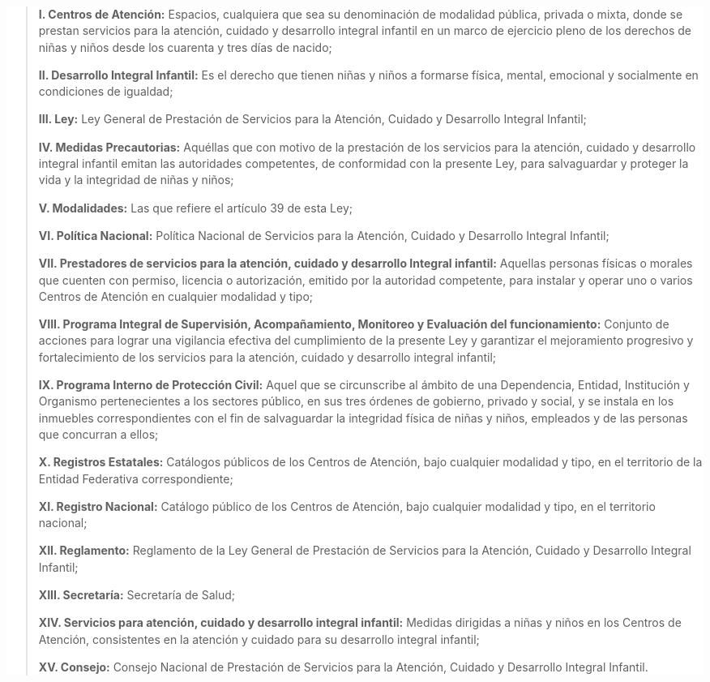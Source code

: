 > **I. Centros de Atención:** Espacios, cualquiera que sea su denominación de modalidad pública, privada o mixta, donde se prestan servicios para la atención, cuidado y desarrollo integral infantil en un marco de ejercicio pleno de los derechos de niñas y niños desde los cuarenta y tres días de nacido;
>
> **II. Desarrollo Integral Infantil:** Es el derecho que tienen niñas y niños a formarse física, mental, emocional y socialmente en condiciones de igualdad;
>
> **III. Ley:** Ley General de Prestación de Servicios para la Atención, Cuidado y Desarrollo Integral Infantil;
>
> **IV. Medidas Precautorias:** Aquéllas que con motivo de la prestación de los servicios para la atención, cuidado y desarrollo integral infantil emitan las autoridades competentes, de conformidad con la presente Ley, para salvaguardar y proteger la vida y la integridad de niñas y niños;
>
> **V. Modalidades:** Las que refiere el artículo 39 de esta Ley;
>
> **VI. Política Nacional:** Política Nacional de Servicios para la Atención, Cuidado y Desarrollo Integral Infantil;
>
> **VII. Prestadores de servicios para la atención, cuidado y desarrollo Integral infantil:** Aquellas personas físicas o morales que cuenten con permiso, licencia o autorización, emitido por la autoridad competente, para instalar y operar uno o varios Centros de Atención en cualquier modalidad y tipo;
>
> **VIII. Programa Integral de Supervisión, Acompañamiento, Monitoreo y Evaluación del funcionamiento:** Conjunto de acciones para lograr una vigilancia efectiva del cumplimiento de la presente Ley y garantizar el mejoramiento progresivo y fortalecimiento de los servicios para la atención, cuidado y desarrollo integral infantil;
>
> **IX. Programa Interno de Protección Civil:** Aquel que se circunscribe al ámbito de una Dependencia, Entidad, Institución y Organismo pertenecientes a los sectores público, en sus tres órdenes de gobierno, privado y social, y se instala en los inmuebles correspondientes con el fin de salvaguardar la integridad física de niñas y niños, empleados y de las personas que concurran a ellos;
>
> **X. Registros Estatales:** Catálogos públicos de los Centros de Atención, bajo cualquier modalidad y tipo, en el territorio de la Entidad Federativa correspondiente;
>
> **XI. Registro Nacional:** Catálogo público de los Centros de Atención, bajo cualquier modalidad y tipo, en el territorio nacional;
>
> **XII. Reglamento:** Reglamento de la Ley General de Prestación de Servicios para la Atención, Cuidado y Desarrollo Integral Infantil;
>
> **XIII. Secretaría:** Secretaría de Salud;
>
> **XIV. Servicios para atención, cuidado y desarrollo integral infantil:** Medidas dirigidas a niñas y niños en los Centros de Atención, consistentes en la atención y cuidado para su desarrollo integral infantil;
>
> **XV. Consejo:** Consejo Nacional de Prestación de Servicios para la Atención, Cuidado y Desarrollo Integral Infantil.
